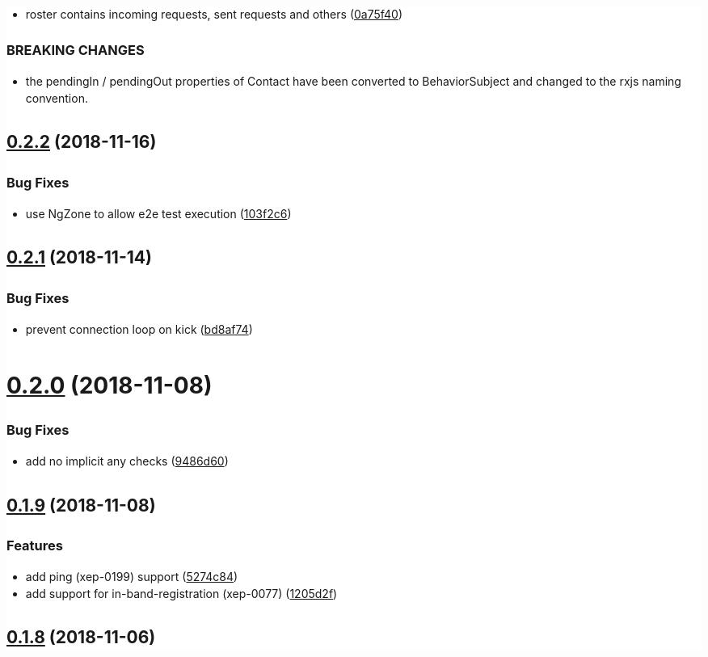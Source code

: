 - roster contains incoming requests, sent requests and others ([0a75f40](https://github.com/pazznetwork/ngx-chat/commit/0a75f40))

### BREAKING CHANGES

- the pendingIn / pendingOut properties of Contact have
  been converted to BehaviorSubject and changed to the rxjs naming
  convention.

<a name="0.2.2"></a>

## [0.2.2](https://github.com/pazznetwork/ngx-chat/compare/v0.2.1...v0.2.2) (2018-11-16)

### Bug Fixes

- use NgZone to allow e2e test execution ([103f2c6](https://github.com/pazznetwork/ngx-chat/commit/103f2c6))

<a name="0.2.1"></a>

## [0.2.1](https://github.com/pazznetwork/ngx-chat/compare/v0.2.0...v0.2.1) (2018-11-14)

### Bug Fixes

- prevent connection loop on kick ([bd8af74](https://github.com/pazznetwork/ngx-chat/commit/bd8af74))

<a name="0.2.0"></a>

# [0.2.0](https://github.com/pazznetwork/ngx-chat/compare/v0.1.9...v0.2.0) (2018-11-08)

### Bug Fixes

- add no implicit any checks ([9486d60](https://github.com/pazznetwork/ngx-chat/commit/9486d60))

<a name="0.1.9"></a>

## [0.1.9](https://github.com/pazznetwork/ngx-chat/compare/v0.1.8...v0.1.9) (2018-11-08)

### Features

- add ping (xep-0199) support ([5274c84](https://github.com/pazznetwork/ngx-chat/commit/5274c84))
- add support for in-band-registration (xep-0077) ([1205d2f](https://github.com/pazznetwork/ngx-chat/commit/1205d2f))

<a name="0.1.8"></a>

## [0.1.8](https://github.com/pazznetwork/ngx-chat/compare/a08dc5a...v0.1.8) (2018-11-06)
